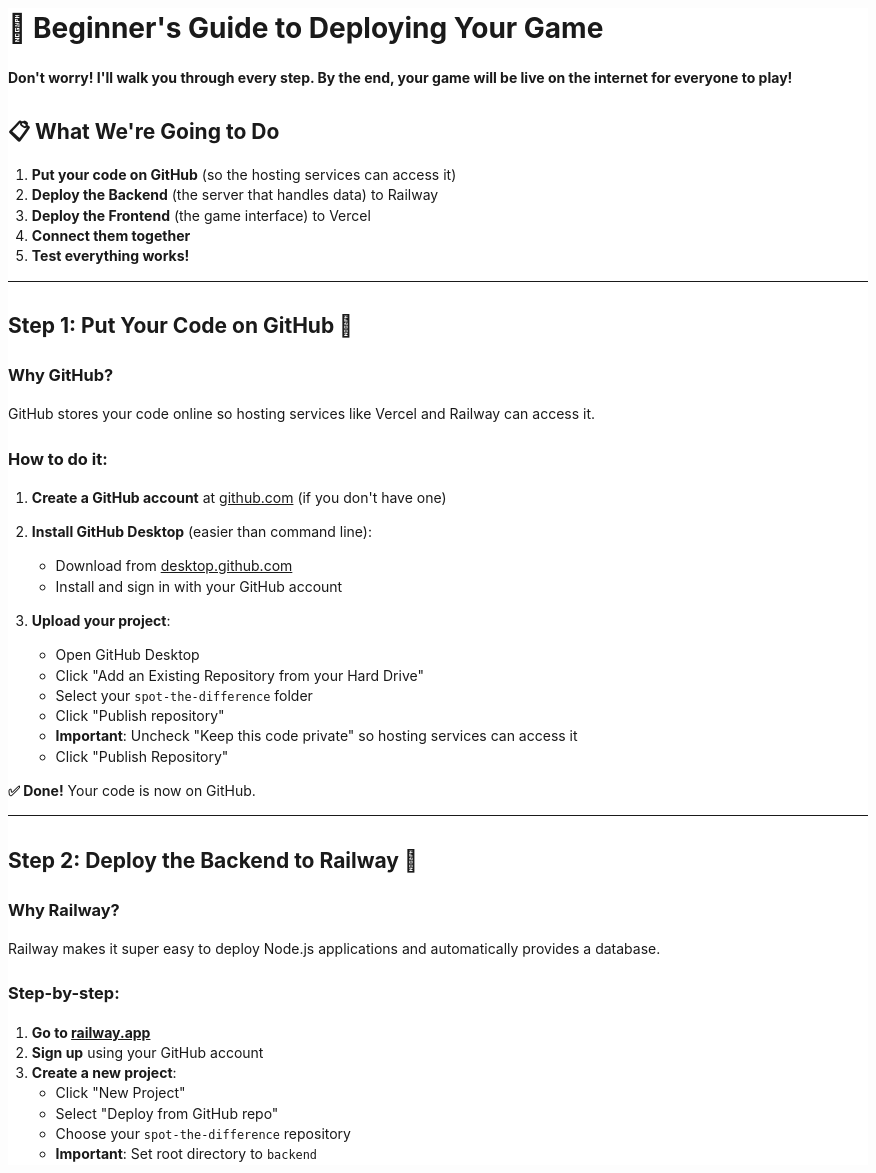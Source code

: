 # 🚀 Beginner's Guide to Deploying Your Game

**Don't worry! I'll walk you through every step. By the end, your game will be live on the internet for everyone to play!**

## 📋 What We're Going to Do

1. **Put your code on GitHub** (so the hosting services can access it)
2. **Deploy the Backend** (the server that handles data) to Railway
3. **Deploy the Frontend** (the game interface) to Vercel
4. **Connect them together**
5. **Test everything works!**

---

## Step 1: Put Your Code on GitHub 📂

### Why GitHub?
GitHub stores your code online so hosting services like Vercel and Railway can access it.

### How to do it:

1. **Create a GitHub account** at [github.com](https://github.com) (if you don't have one)

2. **Install GitHub Desktop** (easier than command line):
   - Download from [desktop.github.com](https://desktop.github.com)
   - Install and sign in with your GitHub account

3. **Upload your project**:
   - Open GitHub Desktop
   - Click "Add an Existing Repository from your Hard Drive"
   - Select your `spot-the-difference` folder
   - Click "Publish repository"
   - **Important**: Uncheck "Keep this code private" so hosting services can access it
   - Click "Publish Repository"

**✅ Done!** Your code is now on GitHub.

---

## Step 2: Deploy the Backend to Railway 🚂

### Why Railway?
Railway makes it super easy to deploy Node.js applications and automatically provides a database.

### Step-by-step:

1. **Go to [railway.app](https://railway.app)**
2. **Sign up** using your GitHub account
3. **Create a new project**:
   - Click "New Project"
   - Select "Deploy from GitHub repo"
   - Choose your `spot-the-difference` repository
   - **Important**: Set root directory to `backend`

